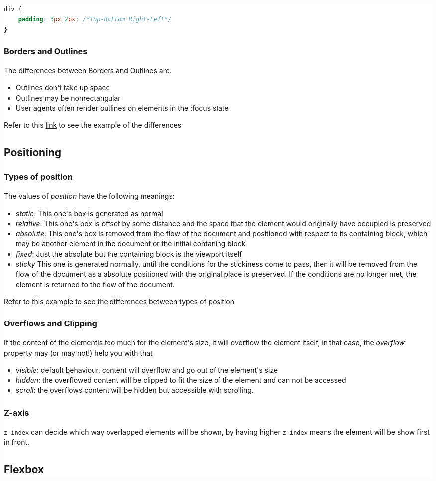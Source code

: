 ```CSS
div {
    padding: 3px 2px; /*Top-Bottom Right-Left*/
}

```

### Borders and Outlines

The differences between Borders and Outlines are:

- Outlines don't take up space
- Outlines may be nonrectangular
- User agents often render outlines on elements in the :focus state

Refer to this [link](https://codepen.io/anon/pen/vPwbyd) to see the example of the differences

## Positioning

### Types of position

The values of _position_ have the following meanings:

- _static_: This one's box is generated as normal
- _relative_: This one's box is offset by some distance and the space that the element would originally have occupied is preserved
- _absolute_: This one's box is removed from the flow of the document and positioned with respect to its containing block, which may be another element in the document or the initial contaning block
- _fixed_: Just the absolute but the containing block is the viewport itself
- _sticky_ This one is generated normally, until the conditions for the stickiness come to pass, then it will be removed from the flow of the document as a absolute positioned with the original place is preserved. If the conditions are no longer met, the element is returned to the flow of the document.

Refer to this [example](https://codepen.io/anon/pen/aMrgZY) to see the differences between types of position

### Overflows and Clipping

If the content of the elementis too much for the element's size, it will overflow the element itself, in that case, the _overflow_ property may (or may not!) help you with that

- _visible_: default behaviour, content will overflow and go out of the element's size
- _hidden_: the overflowed content will be clipped to fit the size of the element and can not be accessed
- _scroll_: the overflows content will be hidden but accessible with scrolling.

### Z-axis

`z-index` can decide which way overlapped elements will be shown, by having higher `z-index` means the element will be show first in front.

## Flexbox
